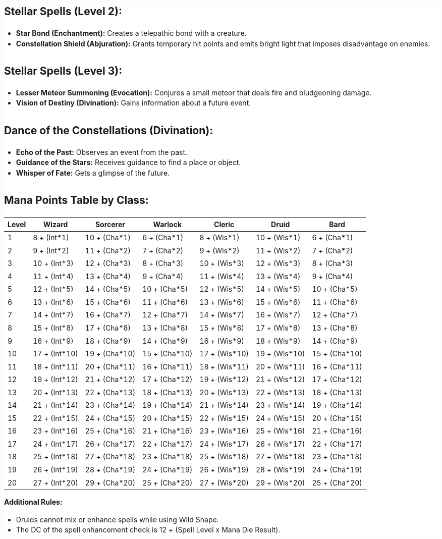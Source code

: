 ## Stellar Spells (Level 2):

* **Star Bond (Enchantment):** Creates a telepathic bond with a creature.
* **Constellation Shield (Abjuration):** Grants temporary hit points and emits bright light that imposes disadvantage on enemies.

## Stellar Spells (Level 3):

* **Lesser Meteor Summoning (Evocation):** Conjures a small meteor that deals fire and bludgeoning damage.
* **Vision of Destiny (Divination):** Gains information about a future event.

## Dance of the Constellations (Divination):

* **Echo of the Past:** Observes an event from the past.
* **Guidance of the Stars:** Receives guidance to find a place or object.
* **Whisper of Fate:** Gets a glimpse of the future.

## Mana Points Table by Class:

| Level | Wizard     | Sorcerer   | Warlock    | Cleric     | Druid      | Bard       |
|-------|------------|------------|------------|------------|------------|------------|
| 1     | 8 + (Int*1) | 10 + (Cha*1) | 6 + (Cha*1) | 8 + (Wis*1) | 10 + (Wis*1) | 6 + (Cha*1) |
| 2     | 9 + (Int*2) | 11 + (Cha*2) | 7 + (Cha*2) | 9 + (Wis*2) | 11 + (Wis*2) | 7 + (Cha*2) |
| 3     | 10 + (Int*3) | 12 + (Cha*3) | 8 + (Cha*3) | 10 + (Wis*3) | 12 + (Wis*3) | 8 + (Cha*3) |
| 4     | 11 + (Int*4) | 13 + (Cha*4) | 9 + (Cha*4) | 11 + (Wis*4) | 13 + (Wis*4) | 9 + (Cha*4) |
| 5     | 12 + (Int*5) | 14 + (Cha*5) | 10 + (Cha*5) | 12 + (Wis*5) | 14 + (Wis*5) | 10 + (Cha*5) |
| 6     | 13 + (Int*6) | 15 + (Cha*6) | 11 + (Cha*6) | 13 + (Wis*6) | 15 + (Wis*6) | 11 + (Cha*6) |
| 7     | 14 + (Int*7) | 16 + (Cha*7) | 12 + (Cha*7) | 14 + (Wis*7) | 16 + (Wis*7) | 12 + (Cha*7) |
| 8     | 15 + (Int*8) | 17 + (Cha*8) | 13 + (Cha*8) | 15 + (Wis*8) | 17 + (Wis*8) | 13 + (Cha*8) |
| 9     | 16 + (Int*9) | 18 + (Cha*9) | 14 + (Cha*9) | 16 + (Wis*9) | 18 + (Wis*9) | 14 + (Cha*9) |
| 10    | 17 + (Int*10) | 19 + (Cha*10) | 15 + (Cha*10) | 17 + (Wis*10) | 19 + (Wis*10) | 15 + (Cha*10) |
| 11    | 18 + (Int*11) | 20 + (Cha*11) | 16 + (Cha*11) | 18 + (Wis*11) | 20 + (Wis*11) | 16 + (Cha*11) |
| 12    | 19 + (Int*12) | 21 + (Cha*12) | 17 + (Cha*12) | 19 + (Wis*12) | 21 + (Wis*12) | 17 + (Cha*12) |
| 13    | 20 + (Int*13) | 22 + (Cha*13) | 18 + (Cha*13) | 20 + (Wis*13) | 22 + (Wis*13) | 18 + (Cha*13) |
| 14    | 21 + (Int*14) | 23 + (Cha*14) | 19 + (Cha*14) | 21 + (Wis*14) | 23 + (Wis*14) | 19 + (Cha*14) |
| 15    | 22 + (Int*15) | 24 + (Cha*15) | 20 + (Cha*15) | 22 + (Wis*15) | 24 + (Wis*15) | 20 + (Cha*15) |
| 16    | 23 + (Int*16) | 25 + (Cha*16) | 21 + (Cha*16) | 23 + (Wis*16) | 25 + (Wis*16) | 21 + (Cha*16) |
| 17    | 24 + (Int*17) | 26 + (Cha*17) | 22 + (Cha*17) | 24 + (Wis*17) | 26 + (Wis*17) | 22 + (Cha*17) |
| 18    | 25 + (Int*18) | 27 + (Cha*18) | 23 + (Cha*18) | 25 + (Wis*18) | 27 + (Wis*18) | 23 + (Cha*18) |
| 19    | 26 + (Int*19) | 28 + (Cha*19) | 24 + (Cha*19) | 26 + (Wis*19) | 28 + (Wis*19) | 24 + (Cha*19) |
| 20    | 27 + (Int*20) | 29 + (Cha*20) | 25 + (Cha*20) | 27 + (Wis*20) | 29 + (Wis*20) | 25 + (Cha*20) |

**Additional Rules:**

* Druids cannot mix or enhance spells while using Wild Shape.
* The DC of the spell enhancement check is 12 + (Spell Level x Mana Die Result).

